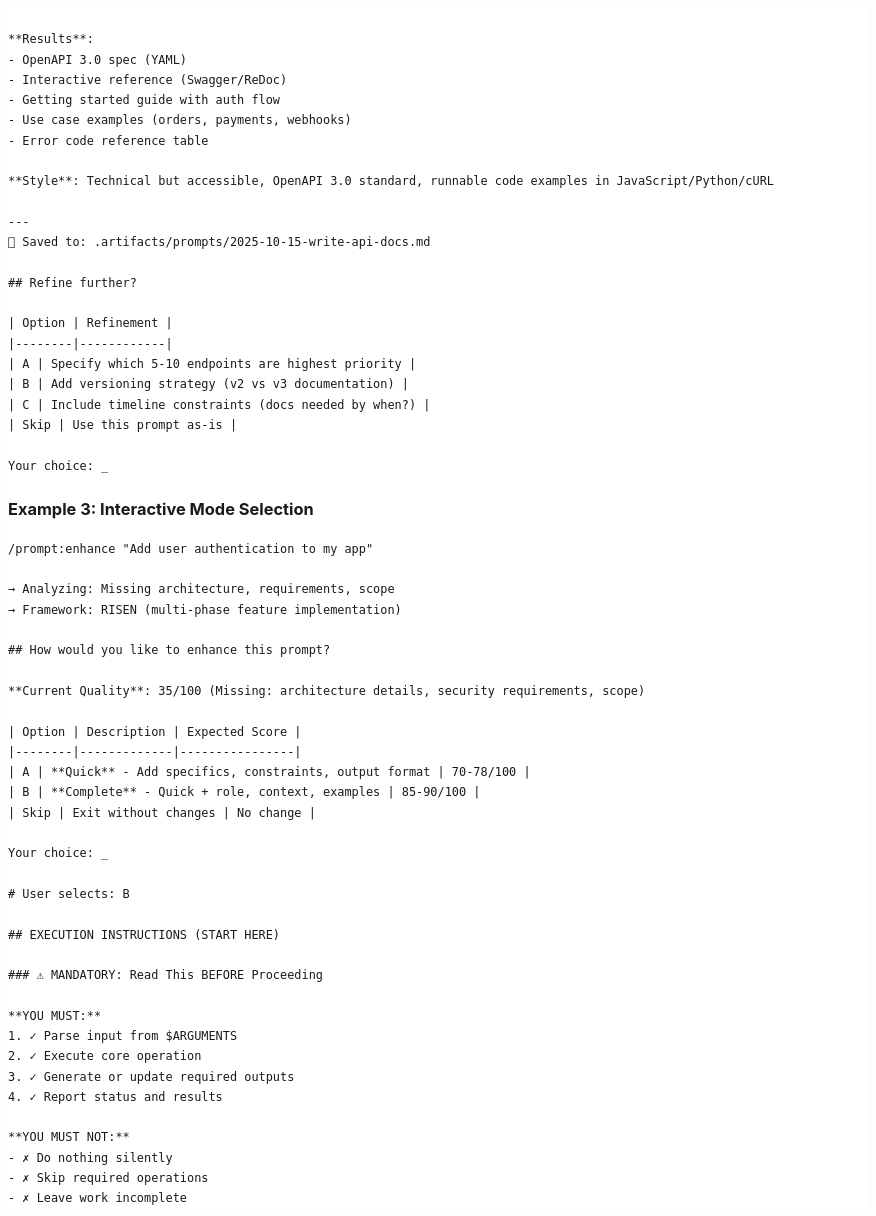 ```

**Results**:
- OpenAPI 3.0 spec (YAML)
- Interactive reference (Swagger/ReDoc)
- Getting started guide with auth flow
- Use case examples (orders, payments, webhooks)
- Error code reference table

**Style**: Technical but accessible, OpenAPI 3.0 standard, runnable code examples in JavaScript/Python/cURL

---
📁 Saved to: .artifacts/prompts/2025-10-15-write-api-docs.md

## Refine further?

| Option | Refinement |
|--------|------------|
| A | Specify which 5-10 endpoints are highest priority |
| B | Add versioning strategy (v2 vs v3 documentation) |
| C | Include timeline constraints (docs needed by when?) |
| Skip | Use this prompt as-is |

Your choice: _
```

### Example 3: Interactive Mode Selection

```
/prompt:enhance "Add user authentication to my app"

→ Analyzing: Missing architecture, requirements, scope
→ Framework: RISEN (multi-phase feature implementation)

## How would you like to enhance this prompt?

**Current Quality**: 35/100 (Missing: architecture details, security requirements, scope)

| Option | Description | Expected Score |
|--------|-------------|----------------|
| A | **Quick** - Add specifics, constraints, output format | 70-78/100 |
| B | **Complete** - Quick + role, context, examples | 85-90/100 |
| Skip | Exit without changes | No change |

Your choice: _

# User selects: B

## EXECUTION INSTRUCTIONS (START HERE)

### ⚠️ MANDATORY: Read This BEFORE Proceeding

**YOU MUST:**
1. ✓ Parse input from $ARGUMENTS
2. ✓ Execute core operation
3. ✓ Generate or update required outputs
4. ✓ Report status and results

**YOU MUST NOT:**
- ✗ Do nothing silently
- ✗ Skip required operations
- ✗ Leave work incomplete

```